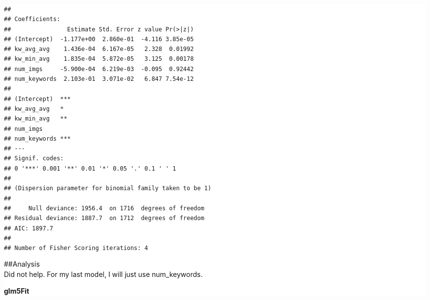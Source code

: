     ## 
    ## Coefficients:
    ##                Estimate Std. Error z value Pr(>|z|)
    ## (Intercept)  -1.177e+00  2.860e-01  -4.116 3.85e-05
    ## kw_avg_avg    1.436e-04  6.167e-05   2.328  0.01992
    ## kw_min_avg    1.835e-04  5.872e-05   3.125  0.00178
    ## num_imgs     -5.900e-04  6.219e-03  -0.095  0.92442
    ## num_keywords  2.103e-01  3.071e-02   6.847 7.54e-12
    ##                 
    ## (Intercept)  ***
    ## kw_avg_avg   *  
    ## kw_min_avg   ** 
    ## num_imgs        
    ## num_keywords ***
    ## ---
    ## Signif. codes:  
    ## 0 '***' 0.001 '**' 0.01 '*' 0.05 '.' 0.1 ' ' 1
    ## 
    ## (Dispersion parameter for binomial family taken to be 1)
    ## 
    ##     Null deviance: 1956.4  on 1716  degrees of freedom
    ## Residual deviance: 1887.7  on 1712  degrees of freedom
    ## AIC: 1897.7
    ## 
    ## Number of Fisher Scoring iterations: 4

\#\#Analysis  
Did not help. For my last model, I will just use num\_keywords.

**glm5Fit**
